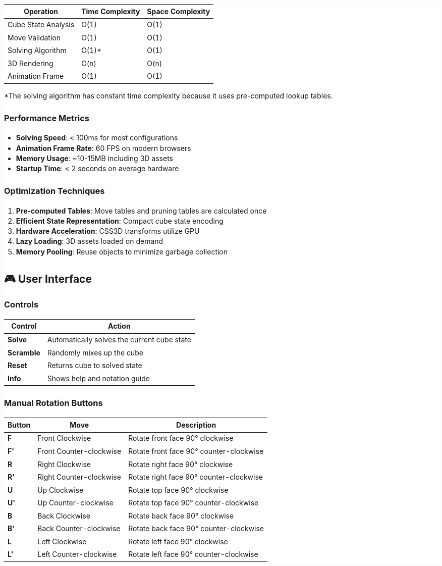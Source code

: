| Operation | Time Complexity | Space Complexity |
|-----------|----------------|------------------|
| Cube State Analysis | O(1) | O(1) |
| Move Validation | O(1) | O(1) |
| Solving Algorithm | O(1)* | O(1) |
| 3D Rendering | O(n) | O(n) |
| Animation Frame | O(1) | O(1) |

*The solving algorithm has constant time complexity because it uses pre-computed lookup tables.

### Performance Metrics

- **Solving Speed**: < 100ms for most configurations
- **Animation Frame Rate**: 60 FPS on modern browsers
- **Memory Usage**: ~10-15MB including 3D assets
- **Startup Time**: < 2 seconds on average hardware

### Optimization Techniques

1. **Pre-computed Tables**: Move tables and pruning tables are calculated once
2. **Efficient State Representation**: Compact cube state encoding
3. **Hardware Acceleration**: CSS3D transforms utilize GPU
4. **Lazy Loading**: 3D assets loaded on demand
5. **Memory Pooling**: Reuse objects to minimize garbage collection

## 🎮 User Interface

### Controls

| Control | Action |
|---------|--------|
| **Solve** | Automatically solves the current cube state |
| **Scramble** | Randomly mixes up the cube |
| **Reset** | Returns cube to solved state |
| **Info** | Shows help and notation guide |

### Manual Rotation Buttons

| Button | Move | Description |
|--------|------|-------------|
| **F** | Front Clockwise | Rotate front face 90° clockwise |
| **F'** | Front Counter-clockwise | Rotate front face 90° counter-clockwise |
| **R** | Right Clockwise | Rotate right face 90° clockwise |
| **R'** | Right Counter-clockwise | Rotate right face 90° counter-clockwise |
| **U** | Up Clockwise | Rotate top face 90° clockwise |
| **U'** | Up Counter-clockwise | Rotate top face 90° counter-clockwise |
| **B** | Back Clockwise | Rotate back face 90° clockwise |
| **B'** | Back Counter-clockwise | Rotate back face 90° counter-clockwise |
| **L** | Left Clockwise | Rotate left face 90° clockwise |
| **L'** | Left Counter-clockwise | Rotate left face 90° counter-clockwise |